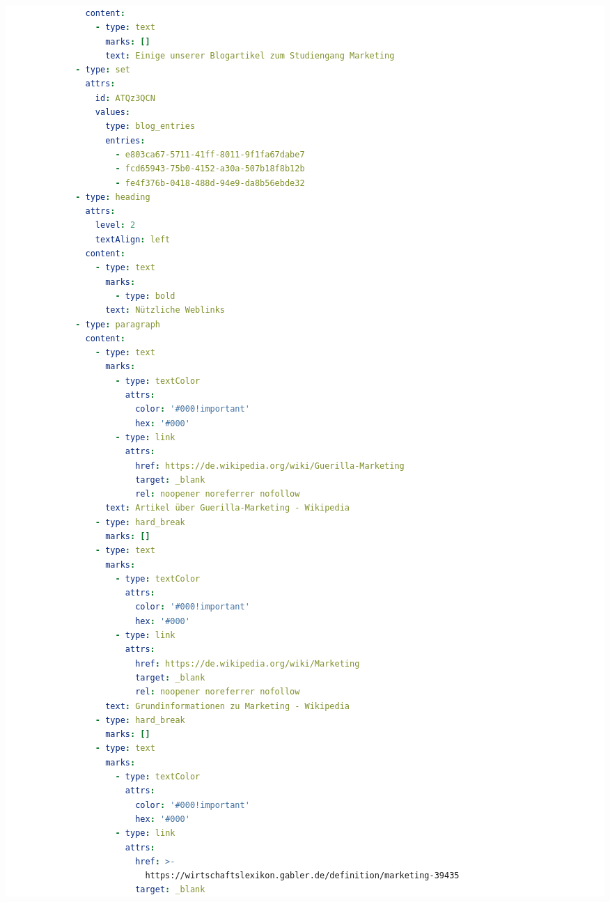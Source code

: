 ```yaml
                content:
                  - type: text
                    marks: []
                    text: Einige unserer Blogartikel zum Studiengang Marketing
              - type: set
                attrs:
                  id: ATQz3QCN
                  values:
                    type: blog_entries
                    entries:
                      - e803ca67-5711-41ff-8011-9f1fa67dabe7
                      - fcd65943-75b0-4152-a30a-507b18f8b12b
                      - fe4f376b-0418-488d-94e9-da8b56ebde32
              - type: heading
                attrs:
                  level: 2
                  textAlign: left
                content:
                  - type: text
                    marks:
                      - type: bold
                    text: Nützliche Weblinks
              - type: paragraph
                content:
                  - type: text
                    marks:
                      - type: textColor
                        attrs:
                          color: '#000!important'
                          hex: '#000'
                      - type: link
                        attrs:
                          href: https://de.wikipedia.org/wiki/Guerilla-Marketing
                          target: _blank
                          rel: noopener noreferrer nofollow
                    text: Artikel über Guerilla-Marketing - Wikipedia
                  - type: hard_break
                    marks: []
                  - type: text
                    marks:
                      - type: textColor
                        attrs:
                          color: '#000!important'
                          hex: '#000'
                      - type: link
                        attrs:
                          href: https://de.wikipedia.org/wiki/Marketing
                          target: _blank
                          rel: noopener noreferrer nofollow
                    text: Grundinformationen zu Marketing - Wikipedia
                  - type: hard_break
                    marks: []
                  - type: text
                    marks:
                      - type: textColor
                        attrs:
                          color: '#000!important'
                          hex: '#000'
                      - type: link
                        attrs:
                          href: >-
                            https://wirtschaftslexikon.gabler.de/definition/marketing-39435
                          target: _blank
```